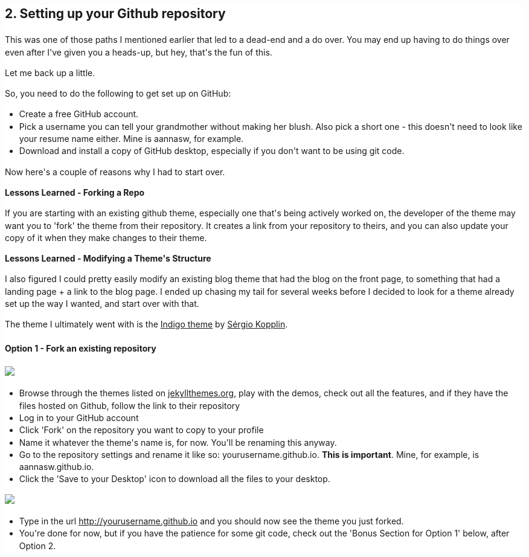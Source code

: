 <div class="breaker"></div> <a id="github-repository"></a>

## 2. Setting up your Github repository

This was one of those paths I mentioned earlier that led to a dead-end and a do over. You may end up having to do things over even after I've given you a heads-up, but hey, that's the fun of this.

Let me back up a little.

So, you need to do the following to get set up on GitHub:

- Create a free GitHub account. 
- Pick a username you can tell your grandmother without making her blush. Also pick a short one - this doesn't need to look like your resume name either. Mine is aannasw, for example.
- Download and install a copy of GitHub desktop, especially if you don't want to be using git code.

Now here's a couple of reasons why I had to start over. 

**Lessons Learned - Forking a Repo**

If you are starting with an existing github theme, especially one that's being actively worked on, the developer of the theme may want you to 'fork' the theme from their repository. It creates a link from your repository to theirs, and you can also update your copy of it when they make changes to their theme.

**Lessons Learned - Modifying a Theme's Structure**

I also figured I could pretty easily modify an existing blog theme that had the blog on the front page, to something that had a landing page + a link to the blog page. I ended up chasing my tail for several weeks before I decided to look for a theme already set up the way I wanted, and start over with that.

The theme I ultimately went with is the [Indigo theme](http://koppl.in/indigo) by [Sérgio Kopplin](http://koppl.in).
<a id="fork-repo"></a>

#### Option 1 - Fork an existing repository

<div class="center"><img src="https://raw.githubusercontent.com/aannasw/aannasw.github.io/master/assets/images/posts/build-a-blog/fork.png" /></div>

- Browse through the themes listed on [jekyllthemes.org](http://jekyllthemes.org/), play with the demos, check out all the features, and if they have the files hosted on Github, follow the link to their repository
- Log in to your GitHub account
- Click 'Fork' on the repository you want to copy to your profile
- Name it whatever the theme's name is, for now. You'll be renaming this anyway.
- Go to the repository settings and <span class="evidence">rename it like so: yourusername.github.io</span>. **This is important**. Mine, for example, is aannasw.github.io.
- Click the 'Save to your Desktop' icon to download all the files to your desktop.

<div class="center"><img src="https://raw.githubusercontent.com/aannasw/aannasw.github.io/master/assets/images/posts/build-a-blog/downloadrepo.png" /></div>

- Type in the url http://yourusername.github.io and you should now see the theme you just forked.
- You're done for now, but if you have the patience for some git code, check out the 'Bonus Section for Option 1' below, after Option 2.
<a id="empty-repo"></a>
